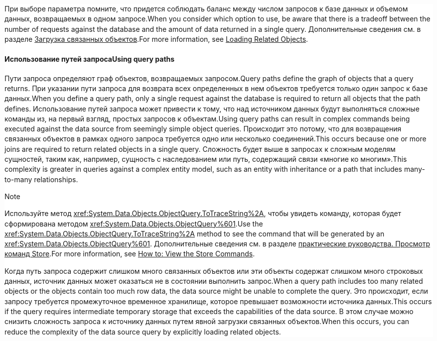  <span data-ttu-id="199b2-216">При выборе параметра помните, что придется соблюдать баланс между числом запросов к базе данных и объемом данных, возвращаемых в одном запросе.</span><span class="sxs-lookup"><span data-stu-id="199b2-216">When you consider which option to use, be aware that there is a tradeoff between the number of requests against the database and the amount of data returned in a single query.</span></span> <span data-ttu-id="199b2-217">Дополнительные сведения см. в разделе [Загрузка связанных объектов](/previous-versions/dotnet/netframework-4.0/bb896272(v=vs.100)).</span><span class="sxs-lookup"><span data-stu-id="199b2-217">For more information, see [Loading Related Objects](/previous-versions/dotnet/netframework-4.0/bb896272(v=vs.100)).</span></span>  
  
#### <a name="using-query-paths"></a><span data-ttu-id="199b2-218">Использование путей запроса</span><span class="sxs-lookup"><span data-stu-id="199b2-218">Using query paths</span></span>  
 <span data-ttu-id="199b2-219">Пути запроса определяют граф объектов, возвращаемых запросом.</span><span class="sxs-lookup"><span data-stu-id="199b2-219">Query paths define the graph of objects that a query returns.</span></span> <span data-ttu-id="199b2-220">При указании пути запроса для возврата всех определенных в нем объектов требуется только один запрос к базе данных.</span><span class="sxs-lookup"><span data-stu-id="199b2-220">When you define a query path, only a single request against the database is required to return all objects that the path defines.</span></span> <span data-ttu-id="199b2-221">Использование путей запроса может привести к тому, что над источником данных будут выполняться сложные команды из, на первый взгляд, простых запросов к объектам.</span><span class="sxs-lookup"><span data-stu-id="199b2-221">Using query paths can result in complex commands being executed against the data source from seemingly simple object queries.</span></span> <span data-ttu-id="199b2-222">Происходит это потому, что для возвращения связанных объектов в рамках одного запроса требуется одно или несколько соединений.</span><span class="sxs-lookup"><span data-stu-id="199b2-222">This occurs because one or more joins are required to return related objects in a single query.</span></span> <span data-ttu-id="199b2-223">Сложность будет выше в запросах к сложным моделям сущностей, таким как, например, сущность с наследованием или путь, содержащий связи «многие ко многим».</span><span class="sxs-lookup"><span data-stu-id="199b2-223">This complexity is greater in queries against a complex entity model, such as an entity with inheritance or a path that includes many-to-many relationships.</span></span>  
  
> [!NOTE]
> <span data-ttu-id="199b2-224">Используйте метод <xref:System.Data.Objects.ObjectQuery.ToTraceString%2A>, чтобы увидеть команду, которая будет сформирована методом <xref:System.Data.Objects.ObjectQuery%601>.</span><span class="sxs-lookup"><span data-stu-id="199b2-224">Use the <xref:System.Data.Objects.ObjectQuery.ToTraceString%2A> method to see the command that will be generated by an <xref:System.Data.Objects.ObjectQuery%601>.</span></span> <span data-ttu-id="199b2-225">Дополнительные сведения см. в разделе [практические руководства. Просмотр команд Store](/previous-versions/dotnet/netframework-4.0/bb896348(v=vs.100)).</span><span class="sxs-lookup"><span data-stu-id="199b2-225">For more information, see [How to: View the Store Commands](/previous-versions/dotnet/netframework-4.0/bb896348(v=vs.100)).</span></span>  
  
 <span data-ttu-id="199b2-226">Когда путь запроса содержит слишком много связанных объектов или эти объекты содержат слишком много строковых данных, источник данных может оказаться не в состоянии выполнить запрос.</span><span class="sxs-lookup"><span data-stu-id="199b2-226">When a query path includes too many related objects or the objects contain too much row data, the data source might be unable to complete the query.</span></span> <span data-ttu-id="199b2-227">Это происходит, если запросу требуется промежуточное временное хранилище, которое превышает возможности источника данных.</span><span class="sxs-lookup"><span data-stu-id="199b2-227">This occurs if the query requires intermediate temporary storage that exceeds the capabilities of the data source.</span></span> <span data-ttu-id="199b2-228">В этом случае можно снизить сложность запроса к источнику данных путем явной загрузки связанных объектов.</span><span class="sxs-lookup"><span data-stu-id="199b2-228">When this occurs, you can reduce the complexity of the data source query by explicitly loading related objects.</span></span>  
  